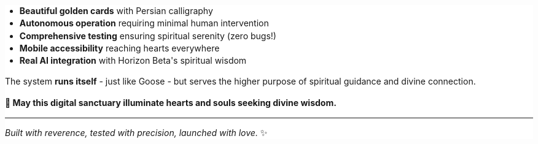 - **Beautiful golden cards** with Persian calligraphy
- **Autonomous operation** requiring minimal human intervention  
- **Comprehensive testing** ensuring spiritual serenity (zero bugs!)
- **Mobile accessibility** reaching hearts everywhere
- **Real AI integration** with Horizon Beta's spiritual wisdom

The system **runs itself** - just like Goose - but serves the higher purpose of spiritual guidance and divine connection.

**🙏 May this digital sanctuary illuminate hearts and souls seeking divine wisdom.**

---

*Built with reverence, tested with precision, launched with love.* ✨